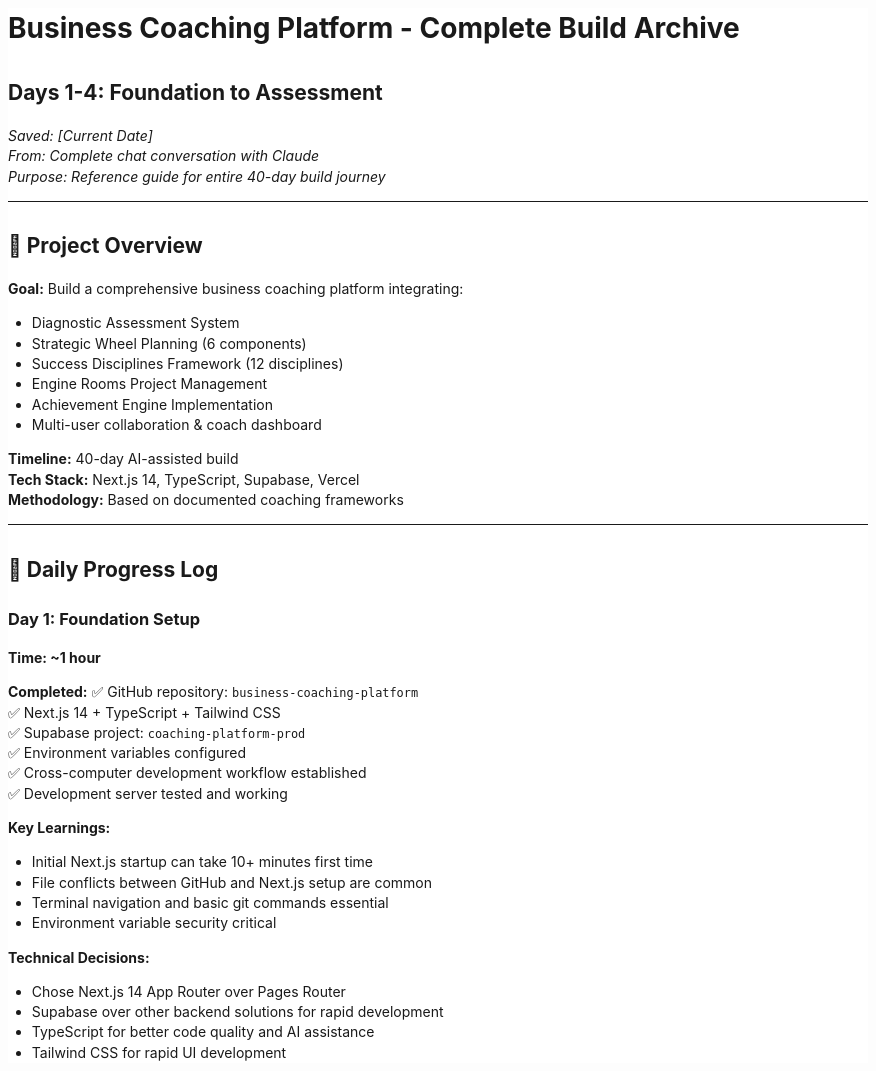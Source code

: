 # Business Coaching Platform - Complete Build Archive
## Days 1-4: Foundation to Assessment

*Saved: [Current Date]  
From: Complete chat conversation with Claude  
Purpose: Reference guide for entire 40-day build journey*

---

## 🎯 Project Overview

**Goal:** Build a comprehensive business coaching platform integrating:
- Diagnostic Assessment System
- Strategic Wheel Planning (6 components)
- Success Disciplines Framework (12 disciplines) 
- Engine Rooms Project Management
- Achievement Engine Implementation
- Multi-user collaboration & coach dashboard

**Timeline:** 40-day AI-assisted build  
**Tech Stack:** Next.js 14, TypeScript, Supabase, Vercel  
**Methodology:** Based on documented coaching frameworks

---

## 📅 Daily Progress Log

### Day 1: Foundation Setup
**Time: ~1 hour**

**Completed:**
✅ GitHub repository: `business-coaching-platform`  
✅ Next.js 14 + TypeScript + Tailwind CSS  
✅ Supabase project: `coaching-platform-prod`  
✅ Environment variables configured  
✅ Cross-computer development workflow established  
✅ Development server tested and working  

**Key Learnings:**
- Initial Next.js startup can take 10+ minutes first time
- File conflicts between GitHub and Next.js setup are common
- Terminal navigation and basic git commands essential
- Environment variable security critical

**Technical Decisions:**
- Chose Next.js 14 App Router over Pages Router
- Supabase over other backend solutions for rapid development
- TypeScript for better code quality and AI assistance
- Tailwind CSS for rapid UI development
